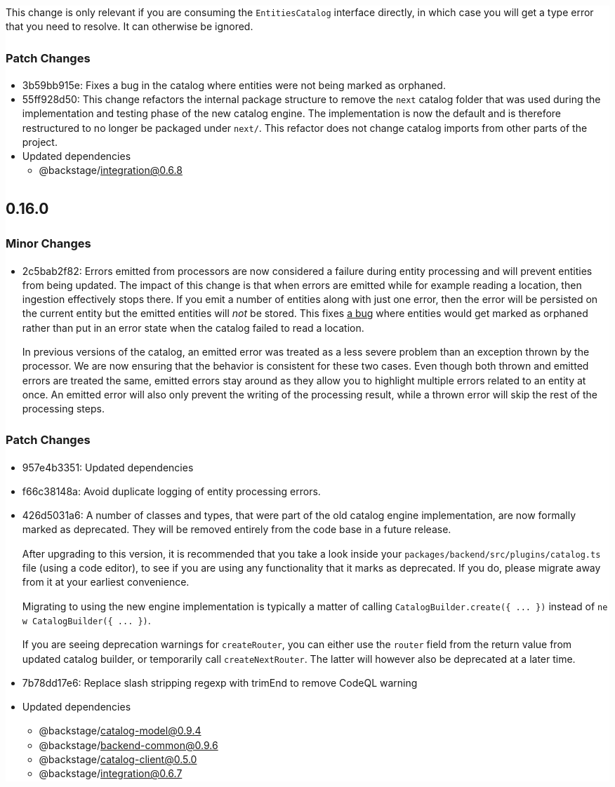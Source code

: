   This change is only relevant if you are consuming the `EntitiesCatalog` interface directly, in which case you will get a type error that you need to resolve. It can otherwise be ignored.

### Patch Changes

- 3b59bb915e: Fixes a bug in the catalog where entities were not being marked as orphaned.
- 55ff928d50: This change refactors the internal package structure to remove the `next` catalog folder that was used during the implementation and testing phase of the new catalog engine. The implementation is now the default and is therefore restructured to no longer be packaged under `next/`. This refactor does not change catalog imports from other parts of the project.
- Updated dependencies
  - @backstage/integration@0.6.8

## 0.16.0

### Minor Changes

- 2c5bab2f82: Errors emitted from processors are now considered a failure during entity processing and will prevent entities from being updated. The impact of this change is that when errors are emitted while for example reading a location, then ingestion effectively stops there. If you emit a number of entities along with just one error, then the error will be persisted on the current entity but the emitted entities will _not_ be stored. This fixes [a bug](https://github.com/backstage/backstage/issues/6973) where entities would get marked as orphaned rather than put in an error state when the catalog failed to read a location.

  In previous versions of the catalog, an emitted error was treated as a less severe problem than an exception thrown by the processor. We are now ensuring that the behavior is consistent for these two cases. Even though both thrown and emitted errors are treated the same, emitted errors stay around as they allow you to highlight multiple errors related to an entity at once. An emitted error will also only prevent the writing of the processing result, while a thrown error will skip the rest of the processing steps.

### Patch Changes

- 957e4b3351: Updated dependencies
- f66c38148a: Avoid duplicate logging of entity processing errors.
- 426d5031a6: A number of classes and types, that were part of the old catalog engine implementation, are now formally marked as deprecated. They will be removed entirely from the code base in a future release.

  After upgrading to this version, it is recommended that you take a look inside your `packages/backend/src/plugins/catalog.ts` file (using a code editor), to see if you are using any functionality that it marks as deprecated. If you do, please migrate away from it at your earliest convenience.

  Migrating to using the new engine implementation is typically a matter of calling `CatalogBuilder.create({ ... })` instead of `new CatalogBuilder({ ... })`.

  If you are seeing deprecation warnings for `createRouter`, you can either use the `router` field from the return value from updated catalog builder, or temporarily call `createNextRouter`. The latter will however also be deprecated at a later time.

- 7b78dd17e6: Replace slash stripping regexp with trimEnd to remove CodeQL warning
- Updated dependencies
  - @backstage/catalog-model@0.9.4
  - @backstage/backend-common@0.9.6
  - @backstage/catalog-client@0.5.0
  - @backstage/integration@0.6.7
